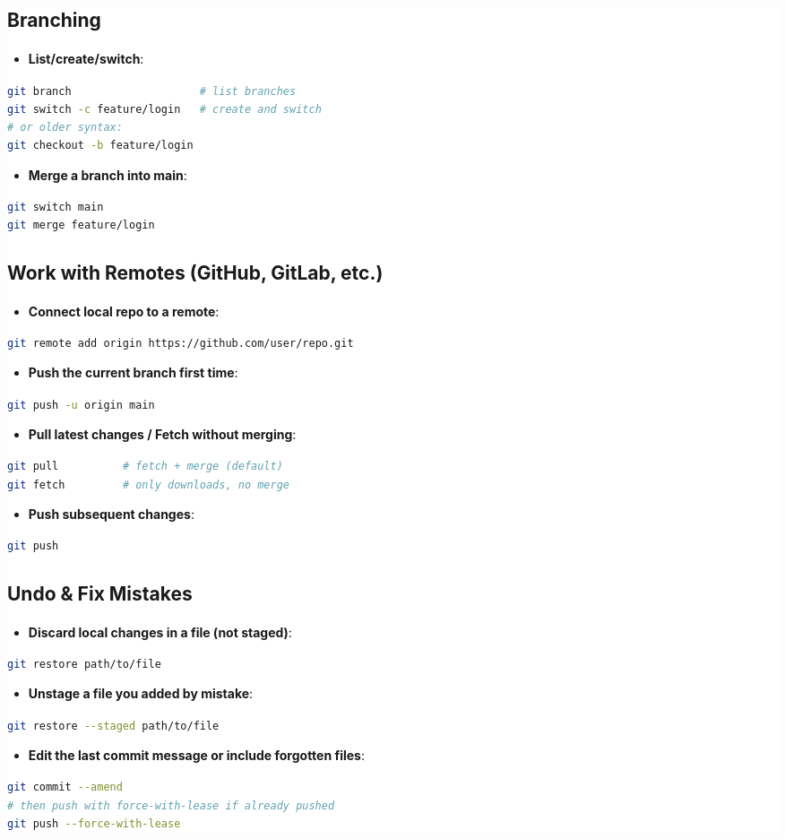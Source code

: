  ## Branching

 - **List/create/switch**:
 ```bash
 git branch                    # list branches
 git switch -c feature/login   # create and switch
 # or older syntax:
 git checkout -b feature/login
 ```

 - **Merge a branch into main**:
 ```bash
 git switch main
 git merge feature/login
 ```

 ## Work with Remotes (GitHub, GitLab, etc.)

 - **Connect local repo to a remote**:
 ```bash
 git remote add origin https://github.com/user/repo.git
 ```

 - **Push the current branch first time**:
 ```bash
 git push -u origin main
 ```

 - **Pull latest changes / Fetch without merging**:
 ```bash
 git pull          # fetch + merge (default)
 git fetch         # only downloads, no merge
 ```

 - **Push subsequent changes**:
 ```bash
 git push
 ```

 ## Undo & Fix Mistakes

 - **Discard local changes in a file (not staged)**:
 ```bash
 git restore path/to/file
 ```

 - **Unstage a file you added by mistake**:
 ```bash
 git restore --staged path/to/file
 ```

- **Edit the last commit message or include forgotten files**:
```bash
git commit --amend
# then push with force-with-lease if already pushed
git push --force-with-lease
```
